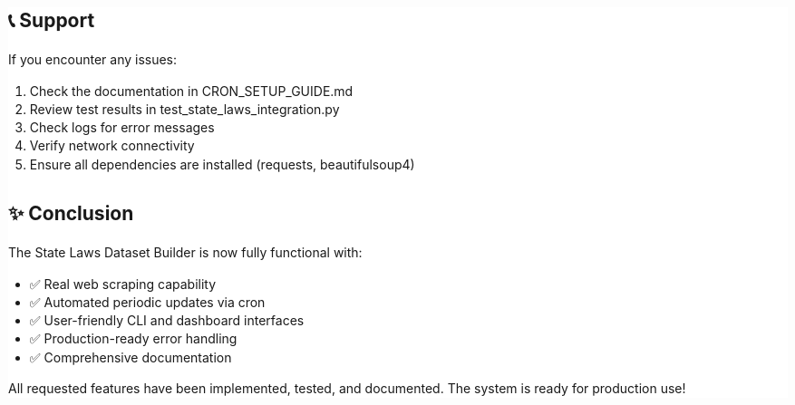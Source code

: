 ## 📞 Support

If you encounter any issues:

1. Check the documentation in CRON_SETUP_GUIDE.md
2. Review test results in test_state_laws_integration.py
3. Check logs for error messages
4. Verify network connectivity
5. Ensure all dependencies are installed (requests, beautifulsoup4)

## ✨ Conclusion

The State Laws Dataset Builder is now fully functional with:
- ✅ Real web scraping capability
- ✅ Automated periodic updates via cron
- ✅ User-friendly CLI and dashboard interfaces
- ✅ Production-ready error handling
- ✅ Comprehensive documentation

All requested features have been implemented, tested, and documented. The system is ready for production use!
